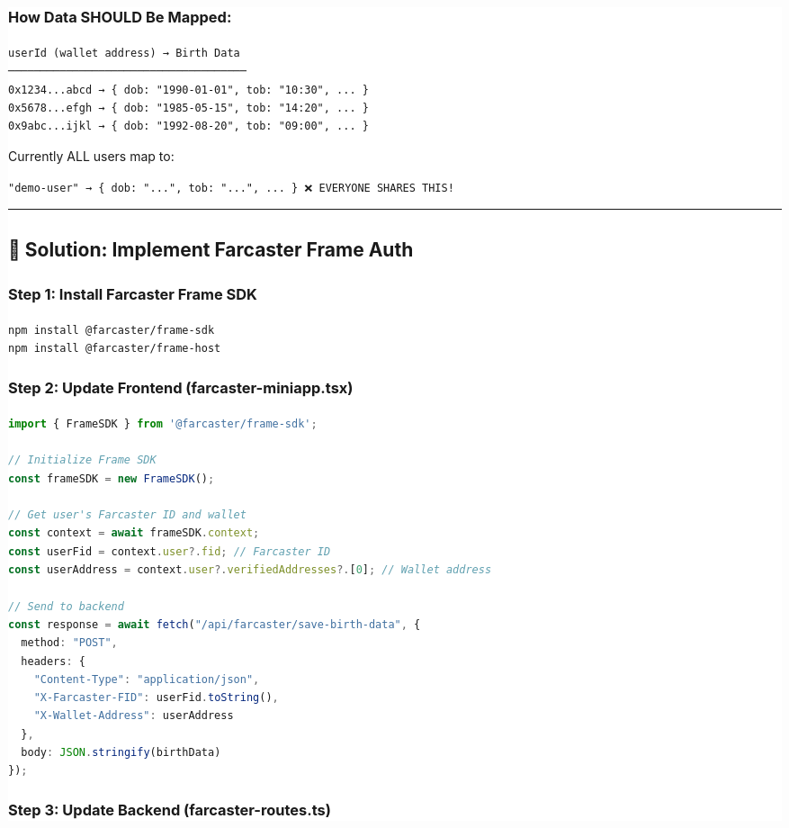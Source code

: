 ### How Data SHOULD Be Mapped:

```
userId (wallet address) → Birth Data
─────────────────────────────────────
0x1234...abcd → { dob: "1990-01-01", tob: "10:30", ... }
0x5678...efgh → { dob: "1985-05-15", tob: "14:20", ... }
0x9abc...ijkl → { dob: "1992-08-20", tob: "09:00", ... }
```

Currently ALL users map to:
```
"demo-user" → { dob: "...", tob: "...", ... } ❌ EVERYONE SHARES THIS!
```

---

## 🔧 Solution: Implement Farcaster Frame Auth

### Step 1: Install Farcaster Frame SDK

```bash
npm install @farcaster/frame-sdk
npm install @farcaster/frame-host
```

### Step 2: Update Frontend (farcaster-miniapp.tsx)

```typescript
import { FrameSDK } from '@farcaster/frame-sdk';

// Initialize Frame SDK
const frameSDK = new FrameSDK();

// Get user's Farcaster ID and wallet
const context = await frameSDK.context;
const userFid = context.user?.fid; // Farcaster ID
const userAddress = context.user?.verifiedAddresses?.[0]; // Wallet address

// Send to backend
const response = await fetch("/api/farcaster/save-birth-data", {
  method: "POST",
  headers: { 
    "Content-Type": "application/json",
    "X-Farcaster-FID": userFid.toString(),
    "X-Wallet-Address": userAddress
  },
  body: JSON.stringify(birthData)
});
```

### Step 3: Update Backend (farcaster-routes.ts)
